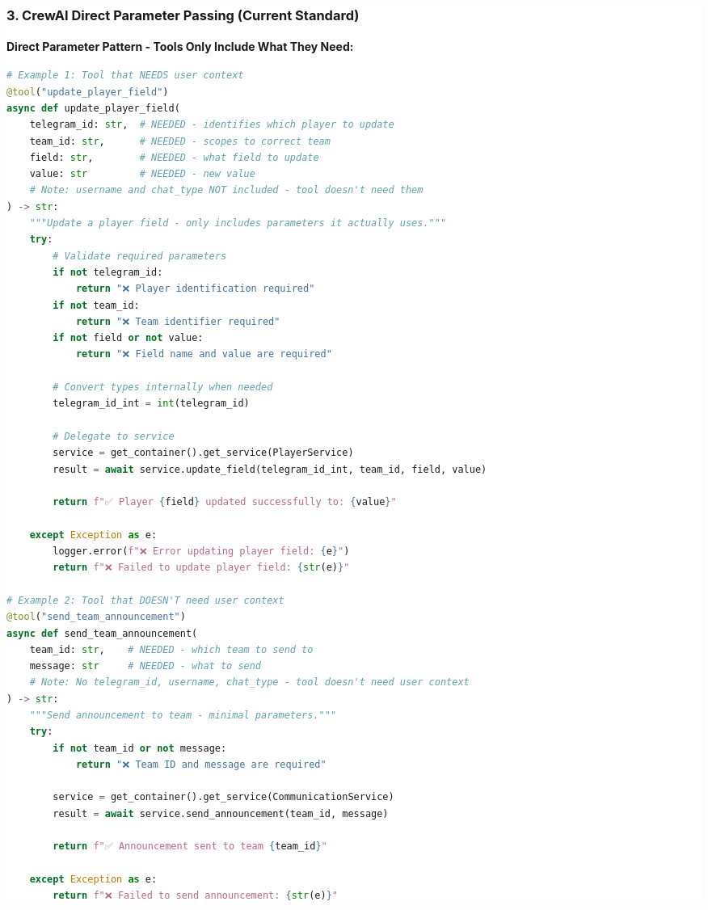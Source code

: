 ### 3. CrewAI Direct Parameter Passing (Current Standard)

**Direct Parameter Pattern - Tools Only Include What They Need:**
```python
# Example 1: Tool that NEEDS user context
@tool("update_player_field")
async def update_player_field(
    telegram_id: str,  # NEEDED - identifies which player to update
    team_id: str,      # NEEDED - scopes to correct team
    field: str,        # NEEDED - what field to update
    value: str         # NEEDED - new value
    # Note: username and chat_type NOT included - tool doesn't need them
) -> str:
    """Update a player field - only includes parameters it actually uses."""
    try:
        # Validate required parameters
        if not telegram_id:
            return "❌ Player identification required"
        if not team_id:
            return "❌ Team identifier required"
        if not field or not value:
            return "❌ Field name and value are required"
        
        # Convert types internally when needed
        telegram_id_int = int(telegram_id)
        
        # Delegate to service
        service = get_container().get_service(PlayerService)
        result = await service.update_field(telegram_id_int, team_id, field, value)
        
        return f"✅ Player {field} updated successfully to: {value}"
        
    except Exception as e:
        logger.error(f"❌ Error updating player field: {e}")
        return f"❌ Failed to update player field: {str(e)}"

# Example 2: Tool that DOESN'T need user context
@tool("send_team_announcement")
async def send_team_announcement(
    team_id: str,    # NEEDED - which team to send to
    message: str     # NEEDED - what to send
    # Note: No telegram_id, username, chat_type - tool doesn't need user context
) -> str:
    """Send announcement to team - minimal parameters."""
    try:
        if not team_id or not message:
            return "❌ Team ID and message are required"
        
        service = get_container().get_service(CommunicationService)
        result = await service.send_announcement(team_id, message)
        
        return f"✅ Announcement sent to team {team_id}"
        
    except Exception as e:
        return f"❌ Failed to send announcement: {str(e)}"
```
